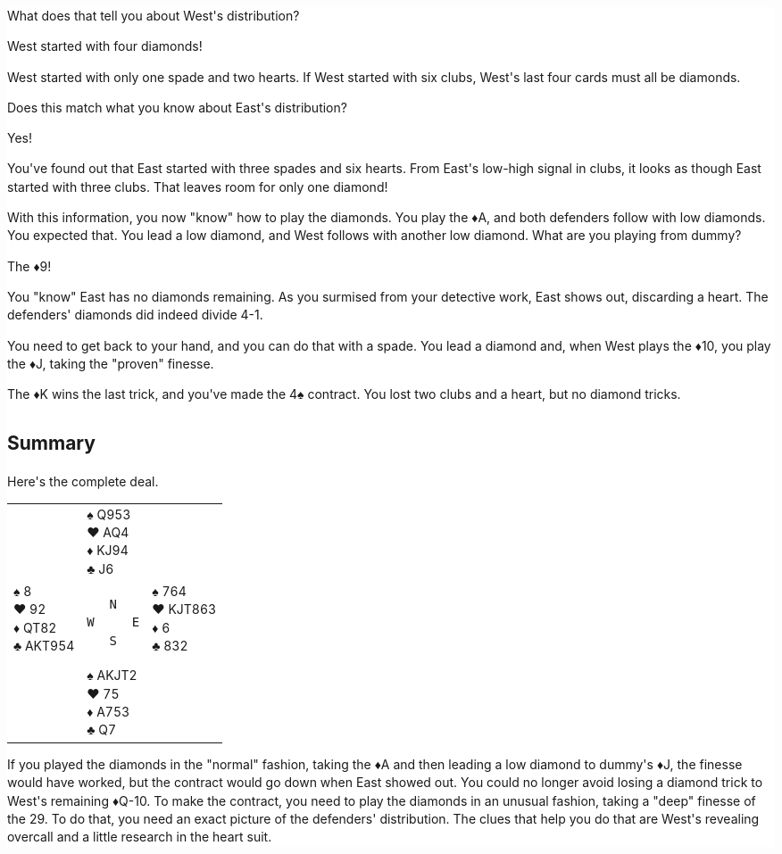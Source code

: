 What does that tell you about West's distribution?

West started with four diamonds!

West started with only one spade and two hearts. If West started with six clubs, West's last four cards must all be diamonds.

Does this match what you know about East's distribution?

Yes!

You've found out that East started with three spades and six hearts. From East's low-high signal in clubs, it looks as though East started with three clubs. That leaves room for only one diamond!

With this information, you now "know" how to play the diamonds. You play the ♦A, and both defenders follow with low diamonds. You expected that. You lead a low diamond, and West follows with another low diamond. What are you playing from dummy?

The ♦9!

You "know" East has no diamonds remaining. As you surmised from your detective work, East shows out, discarding a heart. The defenders' diamonds did indeed divide 4-1.

You need to get back to your hand, and you can do that with a spade. You lead a diamond and, when West plays the ♦10, you play the ♦J, taking the "proven" finesse.

The ♦K wins the last trick, and you've made the 4♠ contract. You lost two clubs and a heart, but no diamond tricks.

## Summary

Here's the complete deal.

<table class="deal">
	<tr>
		<td></td>
		<td>♠ Q953<br>♥ AQ4<br>♦ KJ94<br>♣ J6</td>
		<td></td>
	</tr>
	<tr>
		<td>♠ 8<br>♥ 92<br>♦ QT82<br>♣ AKT954</td>
		<td><pre>   N<br>W     E<br>   S</pre></td>
		<td>♠ 764<br>♥ KJT863<br>♦ 6<br>♣ 832</td>
	</tr>
	<tr>
		<td></td>
		<td>♠ AKJT2<br>♥ 75<br>♦ A753<br>♣ Q7</td>
		<td></td>
	</tr>
</table>

If you played the diamonds in the "normal" fashion, taking the ♦A and then leading a low diamond to dummy's ♦J, the finesse would have worked, but the contract would go down when East showed out. You could no longer avoid losing a diamond trick to West's remaining ♦Q-10. To make the contract, you need to play the diamonds in an unusual fashion, taking a "deep" finesse of the 29. To do that, you need an exact picture of the defenders' distribution. The clues that help you do that are West's revealing overcall and a little research in the heart suit.
